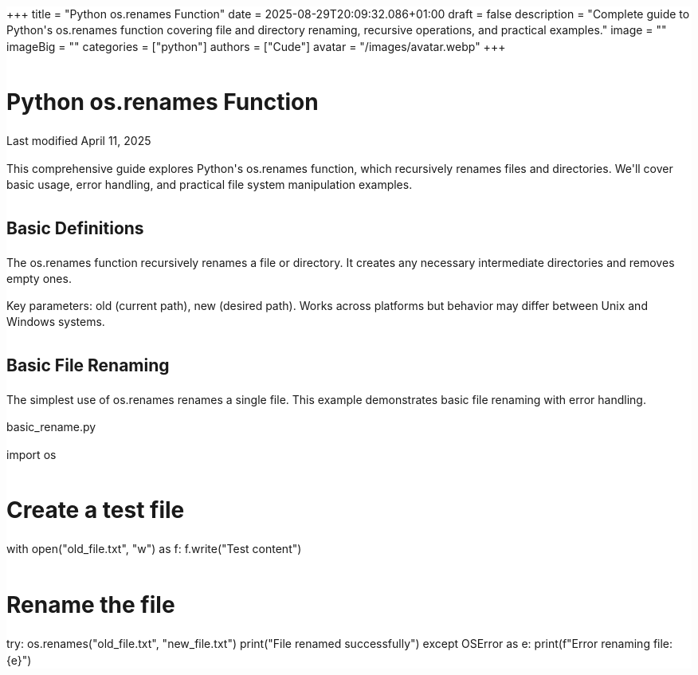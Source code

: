 +++
title = "Python os.renames Function"
date = 2025-08-29T20:09:32.086+01:00
draft = false
description = "Complete guide to Python's os.renames function covering file and directory renaming, recursive operations, and practical examples."
image = ""
imageBig = ""
categories = ["python"]
authors = ["Cude"]
avatar = "/images/avatar.webp"
+++

# Python os.renames Function

Last modified April 11, 2025

This comprehensive guide explores Python's os.renames function,
which recursively renames files and directories. We'll cover basic usage,
error handling, and practical file system manipulation examples.

## Basic Definitions

The os.renames function recursively renames a file or directory.
It creates any necessary intermediate directories and removes empty ones.

Key parameters: old (current path), new (desired path). Works across
platforms but behavior may differ between Unix and Windows systems.

## Basic File Renaming

The simplest use of os.renames renames a single file. This
example demonstrates basic file renaming with error handling.

basic_rename.py
  

import os

# Create a test file
with open("old_file.txt", "w") as f:
    f.write("Test content")

# Rename the file
try:
    os.renames("old_file.txt", "new_file.txt")
    print("File renamed successfully")
except OSError as e:
    print(f"Error renaming file: {e}")
